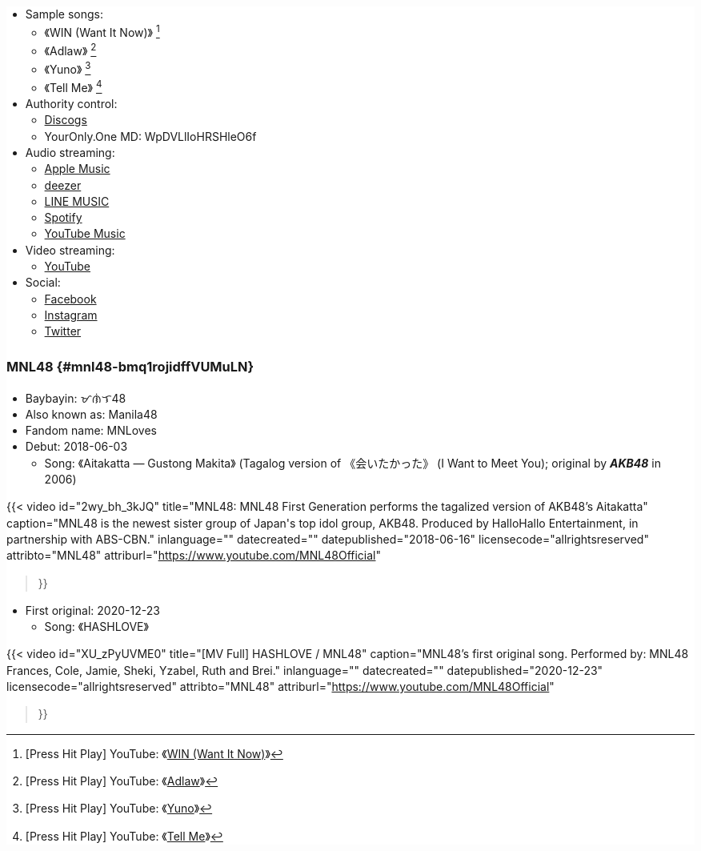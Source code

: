 - Sample songs:
  - 《WIN (Want It Now)》 [^press-hit-play-songs-win]
  - 《Adlaw》 [^press-hit-play-songs-adlaw]
  - 《Yuno》 [^press-hit-play-songs-yuno]
  - 《Tell Me》 [^press-hit-play-songs-tell-me]
- Authority control:
  - [Discogs](https://www.discogs.com/artist/10096045-Press-Hit-Play)
  - YourOnly.One MD: WpDVLlIoHRSHleO6f
- Audio streaming:
  - [Apple Music](https://music.apple.com/artist/press-hit-play/1573868428)
  - [deezer](https://www.deezer.com/artist/137323062)
  - [LINE MUSIC](https://music.line.me/artist/mi0000000016792e41)
  - [Spotify](https://open.spotify.com/artist/48buCDU15KgHzMIoY9urS9)
  - [YouTube Music](https://music.youtube.com/channel/UC-uN3x0j_d_tLq-NAElIuXQ)
- Video streaming:
  - [YouTube](https://www.youtube.com/PHPMusic)
- Social:
  - [Facebook](https://fb.com/PressHitPlay)
  - [Instagram](https://www.instagram.com/presshitplay)
  - [Twitter](https://twitter.com/PressHitPlay)

[^press-hit-play-songs-win]: [Press Hit Play] YouTube: 《[WIN (Want It Now)](https://www.youtube.com/watch?v=gPEtuFTHJg0 "Press Hit Play: WIN (Want It Now)")》
[^press-hit-play-songs-adlaw]: [Press Hit Play] YouTube: 《[Adlaw](https://www.youtube.com/watch?v=Ooj_Wl5reOw "Press Hit Play: Adlaw")》
[^press-hit-play-songs-yuno]: [Press Hit Play] YouTube: 《[Yuno](https://www.youtube.com/watch?v=sypRPi6mx-U "Press Hit Play: Yuno")》
[^press-hit-play-songs-tell-me]: [Press Hit Play] YouTube: 《[Tell Me](https://www.youtube.com/watch?v=Qyk7hqkQ3ws "Press Hit Play: Tell Me")》

### MNL48 {#mnl48-bmq1rojidffVUMuLN}

- Baybayin: ᜋᜈᜒᜎ48
- Also known as: Manila48
- Fandom name: MNLoves
- Debut: 2018-06-03
  - Song: 《Aitakatta — Gustong Makita》 (Tagalog version of 《会いたかった》 (I Want to Meet You); original by ***AKB48*** in 2006)

{{< video
  id="2wy_bh_3kJQ"
  title="MNL48: MNL48 First Generation performs the tagalized version of AKB48’s Aitakatta"
  caption="MNL48 is the newest sister group of Japan's top idol group, AKB48. Produced by HalloHallo Entertainment, in partnership with ABS-CBN."
  inlanguage=""
  datecreated=""
  datepublished="2018-06-16"
  licensecode="allrightsreserved"
  attribto="MNL48"
  attriburl="https://www.youtube.com/MNL48Official"
>}}

- First original: 2020-12-23
  - Song: 《HASHLOVE》

{{< video
  id="XU_zPyUVME0"
  title="[MV Full] HASHLOVE / MNL48"
  caption="MNL48’s first original song. Performed by: MNL48 Frances, Cole, Jamie, Sheki, Yzabel, Ruth and Brei."
  inlanguage=""
  datecreated=""
  datepublished="2020-12-23"
  licensecode="allrightsreserved"
  attribto="MNL48"
  attriburl="https://www.youtube.com/MNL48Official"
>}}


[^xlr8-songs-i-love-you-girl]: [XLR8] YouTube: 《[I Love You Girl](https://www.youtube.com/watch?v=znDMjeY-kew "XLR8: I Love You Girl")》
[^1-43-songs-pink]: [1:43] YouTube: 《[PiNK (Pag-ibig Na Kaya?)](https://www.youtube.com/watch?v=Raxih1bbtfU "1:43: PiNK (Pag-ibig Na Kaya?")》
[^1-43-songs-sa-isang-sulyap-mo]: [1:43] YouTube: 《[Sa Isang Sulyap Mo](https://www.youtube.com/watch?v=IZjPj-AturA "1:43: Sa Isang Sulyap Mo")》
[^1-43-songs-ikaw-at-ako]: [1:43] YouTube: 《[Ikaw at Ako](https://www.youtube.com/watch?v=EUyM-9upR84 "1:43: Ikaw at Ako")》
[^1-43-songs-ang-saya-saya]: [1:43] YouTube: 《[Ang Saya-saya (Clap Your Hands)](https://www.youtube.com/watch?v=0phLhLd4N8k "1:43: Ang Saya-saya (Clap Your Hands)")》
[^down-to-mars-songs-my-everything]: [Down to Mars] YouTube: 《[My Everything](https://www.youtube.com/watch?v=nkmyzJ3BCWk "Down to Mars: My Everything (Korean version)")》 (Korean version)
[^ex-battalion-songs-ikaw-kase]: [Ex Battalion] YouTube: 《[Ikaw Kase](https://www.youtube.com/watch?v=4-Ovr7k2xzU "Ex Battalion: Ikaw Kase")》
[^ex-battalion-songs-follow-my-lead]: [Ex Battalion] YouTube: 《[Follow My Lead](https://www.youtube.com/watch?v=XvYojMuy99w "Ex Battalion: Follow My Lead")》
[^ex-battalion-songs-kakaiba]: [Ex Battalion] YouTube: 《[Kakaiba](https://www.youtube.com/watch?v=mdWLrIMBIVY "Ex Battalion: Kakaiba")》
[^ex-battalion-songs-superhero-mo]: [Ex Battalion] YouTube: 《[Superhero Mo](https://www.youtube.com/watch?v=bXTwQc_dXUA "Ex Battalion: Superhero Mo")》 OST for 《Victor Magtanggol》
[^gimme-5-songs-hatid-sundo]: [Gimme 5] YouTube: 《[Hatid Sundo](https://www.youtube.com/watch?v=q7-bueiYMOg "Gimme 5: Hatid Sundo")》
[^gimme-5-songs-aking-prinsesa]: [Gimme 5] YouTube: 《[Aking Prinsesa](https://www.youtube.com/watch?v=aU1kd61xayw "Gimme 5: Aking Prinsesa")》
[^ylona-garcia-songs-fly-tonight]: [Ylona Garcia] YouTube: 《[Fly Tonight](https://www.youtube.com/watch?v=6TGRlhbvtVU "Ylona Garcia: Fly Tonight")》
[^ylona-garcia-songs-entertain-me]: [Ylona Garcia] YouTube: 《[Entertain Me](https://www.youtube.com/watch?v=B6eLbmLGUyc "Ylona Garcia: Entertain Me")》
[^the-juans-songs-nasayang-lang]: [the juans] YouTube: 《[Nasayang Lang](https://www.youtube.com/watch?v=EgEWV8Wpx9o "the juans: Nasayang Lang")》
[^the-juans-songs-binibini-sa-mrt]: [the juans] YouTube: 《[Binibini Sa MRT](https://www.youtube.com/watch?v=25OpUr04IBM "the juans: Binibini Sa MRT")》
[^the-juans-songs-balisong]: [the juans] YouTube: 《[Balisong](https://www.youtube.com/watch?v=xSC8KE9YeiE "the juans: ")》 OST for 《100 Tula Para Kay Stella》 (original by *Rivermaya* in 2003)
[^the-juans-songs-anghel]: [the juans] YouTube: 《[Anghel](https://www.youtube.com/watch?v=dGBxNhiNG94 "the juans: Anghel")》
[^hashtags-songs-ako-na-lang-sana]: [Hashtags] YouTube: 《[Ako Na Lang Sana](https://www.youtube.com/watch?v=k2DCrQ0XDCU "Hashtags: Ako Na Lang Sana")》
[^top-one-project-songs-saan-na]: [Top One Project] YouTube: 《[Sa'n Na](https://www.youtube.com/watch?v=ELfOT-Oy9Ug "Top One Project: Sa'n Na")》
[^ben-and-ben-songs-mag-ingat]: [Ben&Ben] YouTube: 《[Mag-ingat](https://www.youtube.com/watch?v=JGUfgc5QHsA "Ben&Ben: Mag-ingat")》
[^ben-and-ben-songs-lunod]: [Ben&Ben] YouTube: 《[Lunod](https://www.youtube.com/watch?v=lajkFB4Zeug "Ben&Ben: Lunod")》
[^ben-and-ben-songs-pasalubong]: [Ben&Ben] YouTube: 《[Pasalubong](https://www.youtube.com/watch?v=KTsuBfEw8Zo "Ben&Ben: Pasalubong")》
[^ben-and-ben-songs-pagtingin]: [Ben&Ben] YouTube: 《[Pagtingin](https://www.youtube.com/watch?v=P5ktQh3sWZk "Ben&Ben: Pagtingin")》
[^ben-and-ben-songs-upuan]: [Ben&Ben] YouTube: 《[Upuan](https://www.youtube.com/watch?v=Tscl1OFYTLQ "Ben&Ben: Upuan")》
[^iñigo-pascual-songs-remember-me]: [Iñigo Pascual] YouTube: 《[Remember Me](https://www.youtube.com/watch?v=Low8JG3yAXg "Iñigo Pascual: Remember Me OST")》 Philippine version OST for **Disney-Pixar**'s 《Coco》 (original by *Benjamin Bratt* in 2017)
[^iñigo-pascual-songs-options]: [Iñigo Pascual] YouTube: 《[Options](https://www.youtube.com/watch?v=ABcf6hLVGjM "Iñigo Pascual: Options")》
[^iñigo-pascual-dara-tv-dahil-sa-iyo]: [Iñigo Pascual] DARA TV: [Dahil Sa'yo (Inigo Pascual) Cover by DARA & JAY from iKON ♬](https://www.youtube.com/watch?v=DKvVyTnNtv8 "DARA TV: Dahil Sa'yo")
[^iñigo-pascual-wikipedia-youtube-views]: [Iñigo Pascual] Wikipedia: [Wikipedia: Most viewed OPM video on YouTube](https://en.wikipedia.org/wiki/Dahil_Sa%27yo "Wikipedia: Most viewed OPM video on YouTube")
[^ugg-songs-kalimot]: [UGG] YouTube: 《[Kalimot](https://www.youtube.com/watch?v=V87iMAmwRLY "UGG: Kalimot")》
[^ugg-songs-dati]: [UGG] YouTube: 《[Dati](https://www.youtube.com/watch?v=QmAQQhDnhiI "UGG: Dati")》
[^boybandph-songs-we-made-it]: [BoybandPH] YouTube: 《[We Made It](https://www.youtube.com/watch?v=p-0kH2vUD_c "BoybandPH: We Made It")》
[^boybandph-songs-nakaraang-pasko]: [BoybandPH] YouTube: 《[Nakaraang Pasko](https://www.youtube.com/watch?v=f06IFeP8Uwo "BoybandPH: Nakaraang Pasko")》
[^boybandph-songs-somebody]: [BoybandPH] YouTube: 《[Somebody](https://www.youtube.com/watch?v=70No98LhRjI "BoybandPH: Somebody")》
[^tnt-boys-songs-show-me-a-smile]: [TNT Boys] YouTube: 《[Show Me A Smile](https://www.youtube.com/watch?v=kaxOfSNdZzQ "TNT Boys: Show Me A Smile")》 OST for 《Three Words to Forever》
[^mnl48-songs-ikaw-ang-melody]: [MNL48] YouTube: 《[Ikaw Ang Melody](https://www.youtube.com/watch?v=iLwtfGJz474 "MNL48: Ikaw Ang Melody")》 (Tagalog version of 《君はメロディー》 (Kimi wa Melody); original by *AKB48* in 2017)
[^mnl48-songs-pag-ibig-fortune-cookie]: [MNL48] YouTube: 《[Pag-ibig Fortune Cookie](https://www.youtube.com/watch?v=_gc8hIwU5lg "MNL48: Pag-ibig Fortune Cookie")》 (Tagalog version of 《恋するフォーチュンクッキー》 (Koi Suru Fortune Cookie); original by *AKB48* in 2014)
[^mnl48-songs-gingham-check]: [MNL48] YouTube: 《[Gingham Check](https://www.youtube.com/watch?v=frbyvTHSwww "MNL48: Gingham Check")》 (Tagalog version of 《ギンガムチェック》 (Gingham Check); original by *AKB48* in 2012)
[^mnl48-songs-palusot-ko-ay-maybe]: [MNL48] YouTube: 《[Palusot Ko'y Maybe](https://www.youtube.com/watch?v=QV51W3IIpUg "MNL48: Palusot Ko'y Maybe")》 (Tagalog version of 《言い訳Maybe》 (Iiwake Maybe); original by *AKB48* in 2009)
[^mnl48-wikipedia-48-debut]: [MNL48] Wikipedia: [MNL48](https://en.wikipedia.org/wiki/MNL48 "MNL48")
[^mnl48-baby-blue-songs-negastar]: [(MNL48) BABY BLUE] YouTube: 《[NEGASTAR](https://www.youtube.com/watch?v=XSX26Ar5msY "[MNL48] BABY BLUE: NEGASTAR")》
[^mnl48-baby-blue-songs-stuck-on-you]: [(MNL48) BABY BLUE] YouTube: 《[Stuck On You](https://www.youtube.com/watch?v=GNL5kQdpJtc "[MNL48] BABY BLUE: Stuck On You")》
[^mnl48-baby-blue-songs-head-up]: [(MNL48) BABY BLUE] YouTube: 《[HEAD UP](https://www.youtube.com/watch?v=1Lw8A9Pw-lY "[MNL48] BABY BLUE: HEAD UP")》
[^sb19-songs-go-up]: [SB19] YouTube: 《[Go Up](https://www.youtube.com/watch?v=WRfhzWaiQvk "SB19: Go Up")》
[^sb19-songs-alab-burning]: [SB19] YouTube: 《[Alab (Burning)](https://www.youtube.com/watch?v=-tWuVqZnoL4 "SB19: Alab (Burning)")》
[^sb19-abscbn-billboard]: [SB19] ABS-CBN: [Global phenomenon? SB19 ranks 6th in Billboard’s top social artists of 2020](https://news.abs-cbn.com/entertainment/12/05/20/global-phenomenon-sb19-ranks-6th-in-billboards-top-social-artists-of-2020 "Global phenomenon? SB19 ranks 6th in Billboard’s top social artists of 2020")
[^sb19-billboard-2021-billboard-music-awards]: [SB19] Billboard: [The Weeknd (sic) Leads All Finalists for the 2021 Billboard Music Awards: See the Full List](https://www.billboard.com/music/awards/billboard-music-awards-2021-finalists-full-list-9565011/ "The Weeknd (sic) Leads All Finalists for the 2021 Billboard Music Awards: See the Full List")
[^sb19-abscbn-last-shot]: [SB19] ABS-CBN: [SB19, all-Pinoy boy group who trained in South Korea, goes viral](https://news.abs-cbn.com/entertainment/09/04/19/sb19-all-pinoy-boy-group-who-trained-in-south-korea-goes-viral "SB19, all-Pinoy boy group who trained in South Korea, goes viral")
[^alex-bruce-songs-yakap]: [Alex Bruce] YouTube: 《[Yakap](https://www.youtube.com/watch?v=0qwemvQhfGw "Alex Bruce: Yakap")》
[^ppop-generation-songs-ikaw-at-ako]: [PPOP Generation] YouTube: 《[Ikaw At Ako](https://www.youtube.com/watch?v=2bUCQos0_iA "PPOP Generation: Ikaw At Ako")》
[^ppop-generation-songs-hanap-hanap]: [PPOP Generation] YouTube Music: 《[Hanap-hanap](https://music.youtube.com/watch?v=_nzbDb256Zg "PPOP Generation: Hanap-hanap")》
[^ppop-generation-songs-ikaw-na]: [PPOP Generation] YouTube: 《[Ikaw Na](https://www.youtube.com/watch?v=lqktTibBaEc "PPOP Generation: Ikaw Na")》